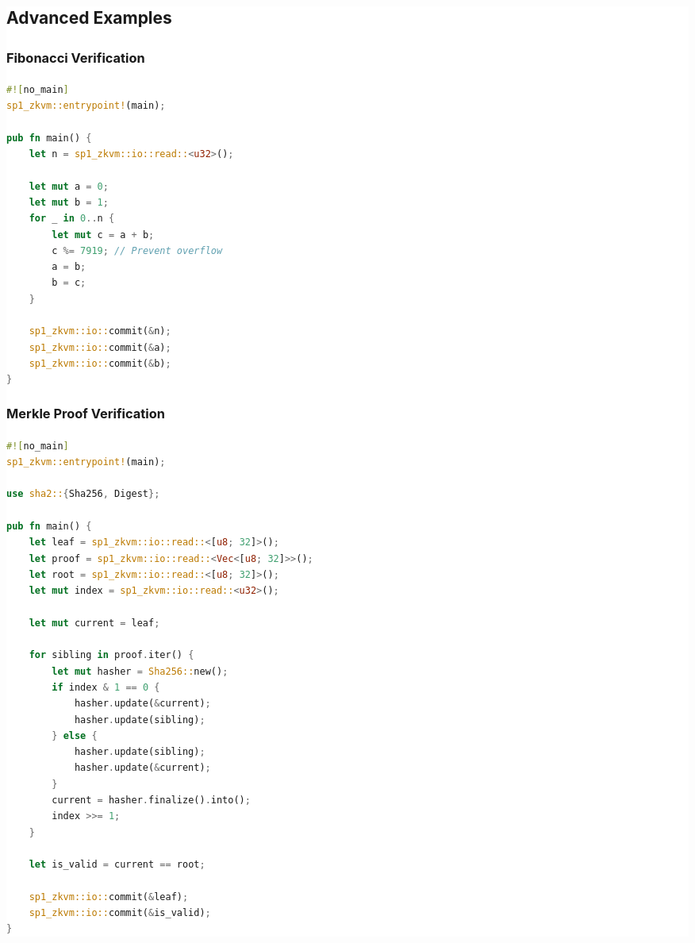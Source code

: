 ## Advanced Examples

### Fibonacci Verification
```rust
#![no_main]
sp1_zkvm::entrypoint!(main);

pub fn main() {
    let n = sp1_zkvm::io::read::<u32>();
    
    let mut a = 0;
    let mut b = 1;
    for _ in 0..n {
        let mut c = a + b;
        c %= 7919; // Prevent overflow
        a = b;
        b = c;
    }
    
    sp1_zkvm::io::commit(&n);
    sp1_zkvm::io::commit(&a);
    sp1_zkvm::io::commit(&b);
}
```

### Merkle Proof Verification
```rust
#![no_main]
sp1_zkvm::entrypoint!(main);

use sha2::{Sha256, Digest};

pub fn main() {
    let leaf = sp1_zkvm::io::read::<[u8; 32]>();
    let proof = sp1_zkvm::io::read::<Vec<[u8; 32]>>();
    let root = sp1_zkvm::io::read::<[u8; 32]>();
    let mut index = sp1_zkvm::io::read::<u32>();
    
    let mut current = leaf;
    
    for sibling in proof.iter() {
        let mut hasher = Sha256::new();
        if index & 1 == 0 {
            hasher.update(&current);
            hasher.update(sibling);
        } else {
            hasher.update(sibling);
            hasher.update(&current);
        }
        current = hasher.finalize().into();
        index >>= 1;
    }
    
    let is_valid = current == root;
    
    sp1_zkvm::io::commit(&leaf);
    sp1_zkvm::io::commit(&is_valid);
}
```
